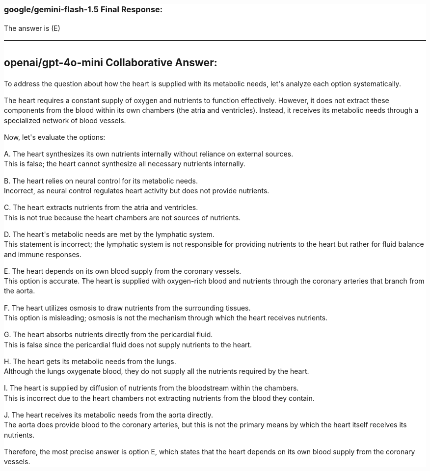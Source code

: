 

[//]: # (2024-11-17 20:38:51)
### google/gemini-flash-1.5 Final Response:


[//]: # (2024-11-17 20:38:51)
The answer is (E)



[//]: # (2024-11-17 20:38:51)

---




[//]: # (2024-11-17 20:38:57)
## openai/gpt-4o-mini Collaborative Answer:


[//]: # (2024-11-17 20:38:57)
To address the question about how the heart is supplied with its metabolic needs, let's analyze each option systematically.

The heart requires a constant supply of oxygen and nutrients to function effectively. However, it does not extract these components from the blood within its own chambers (the atria and ventricles). Instead, it receives its metabolic needs through a specialized network of blood vessels.

Now, let's evaluate the options:

A. The heart synthesizes its own nutrients internally without reliance on external sources.  
This is false; the heart cannot synthesize all necessary nutrients internally.

B. The heart relies on neural control for its metabolic needs.  
Incorrect, as neural control regulates heart activity but does not provide nutrients.

C. The heart extracts nutrients from the atria and ventricles.  
This is not true because the heart chambers are not sources of nutrients.

D. The heart's metabolic needs are met by the lymphatic system.  
This statement is incorrect; the lymphatic system is not responsible for providing nutrients to the heart but rather for fluid balance and immune responses.

E. The heart depends on its own blood supply from the coronary vessels.  
This option is accurate. The heart is supplied with oxygen-rich blood and nutrients through the coronary arteries that branch from the aorta.

F. The heart utilizes osmosis to draw nutrients from the surrounding tissues.  
This option is misleading; osmosis is not the mechanism through which the heart receives nutrients.

G. The heart absorbs nutrients directly from the pericardial fluid.  
This is false since the pericardial fluid does not supply nutrients to the heart.

H. The heart gets its metabolic needs from the lungs.  
Although the lungs oxygenate blood, they do not supply all the nutrients required by the heart.

I. The heart is supplied by diffusion of nutrients from the bloodstream within the chambers.  
This is incorrect due to the heart chambers not extracting nutrients from the blood they contain.

J. The heart receives its metabolic needs from the aorta directly.  
The aorta does provide blood to the coronary arteries, but this is not the primary means by which the heart itself receives its nutrients.

Therefore, the most precise answer is option E, which states that the heart depends on its own blood supply from the coronary vessels.


[//]: # (2024-11-17 20:38:32)
[//]: # (2024-11-17 20:38:32)
[//]: # (2024-11-17 20:38:32)
[//]: # (2024-11-17 20:38:32)
[//]: # (2024-11-17 20:38:32)
[//]: # (2024-11-17 20:38:32)
[//]: # (2024-11-17 20:38:40)
[//]: # (2024-11-17 20:38:40)
[//]: # (2024-11-17 20:38:40)
[//]: # (2024-11-17 20:38:42)
[//]: # (2024-11-17 20:38:42)
[//]: # (2024-11-17 20:38:42)
[//]: # (2024-11-17 20:38:46)
[//]: # (2024-11-17 20:38:46)
[//]: # (2024-11-17 20:38:46)
[//]: # (2024-11-17 20:38:48)
[//]: # (2024-11-17 20:38:48)
[//]: # (2024-11-17 20:38:48)
[//]: # (2024-11-17 20:38:48)
[//]: # (2024-11-17 20:38:48)
[//]: # (2024-11-17 20:38:48)
[//]: # (2024-11-17 20:38:49)
[//]: # (2024-11-17 20:38:49)
[//]: # (2024-11-17 20:38:49)
[//]: # (2024-11-17 20:38:59)
[//]: # (2024-11-17 20:38:59)
[//]: # (2024-11-17 20:38:59)